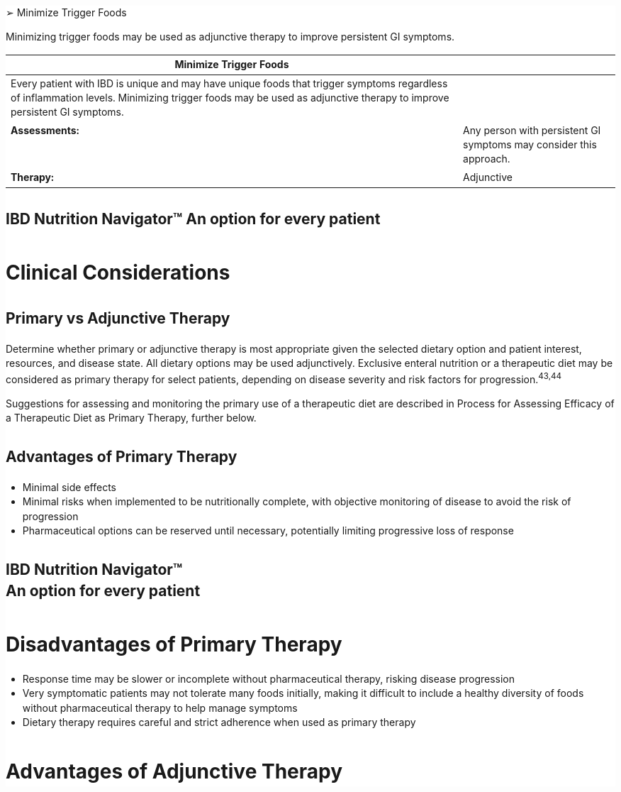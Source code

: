 ➢ Minimize Trigger Foods

Minimizing trigger foods may be used as adjunctive therapy to improve persistent GI symptoms.

| Minimize Trigger Foods                                                                                                                                                                                            |                                                                    |
| ----------------------------------------------------------------------------------------------------------------------------------------------------------------------------------------------------------------- | ------------------------------------------------------------------ |
| Every patient with IBD is unique and may have unique foods that trigger symptoms regardless of inflammation levels. Minimizing trigger foods may be used as adjunctive therapy to improve persistent GI symptoms. |                                                                    |
| **Assessments:**                                                                                                                                                                                                  | Any person with persistent GI symptoms may consider this approach. |
| **Therapy:**                                                                                                                                                                                                      | Adjunctive                                                         |


IBD Nutrition Navigator™
An option for every patient
---


# Clinical Considerations

## Primary vs Adjunctive Therapy

Determine whether primary or adjunctive therapy is most appropriate given the selected dietary option and patient interest, resources, and disease state. All dietary options may be used adjunctively. Exclusive enteral nutrition or a therapeutic diet may be considered as primary therapy for select patients, depending on disease severity and risk factors for progression.<sup>43,44</sup>

Suggestions for assessing and monitoring the primary use of a therapeutic diet are described in Process for Assessing Efficacy of a Therapeutic Diet as Primary Therapy, further below.

## Advantages of Primary Therapy

- Minimal side effects
- Minimal risks when implemented to be nutritionally complete, with objective monitoring of disease to avoid the risk of progression
- Pharmaceutical options can be reserved until necessary, potentially limiting progressive loss of response

IBD Nutrition Navigator™  
An option for every patient
---


# Disadvantages of Primary Therapy

- Response time may be slower or incomplete without pharmaceutical therapy, risking disease progression
- Very symptomatic patients may not tolerate many foods initially, making it difficult to include a healthy diversity of foods without pharmaceutical therapy to help manage symptoms
- Dietary therapy requires careful and strict adherence when used as primary therapy

# Advantages of Adjunctive Therapy
